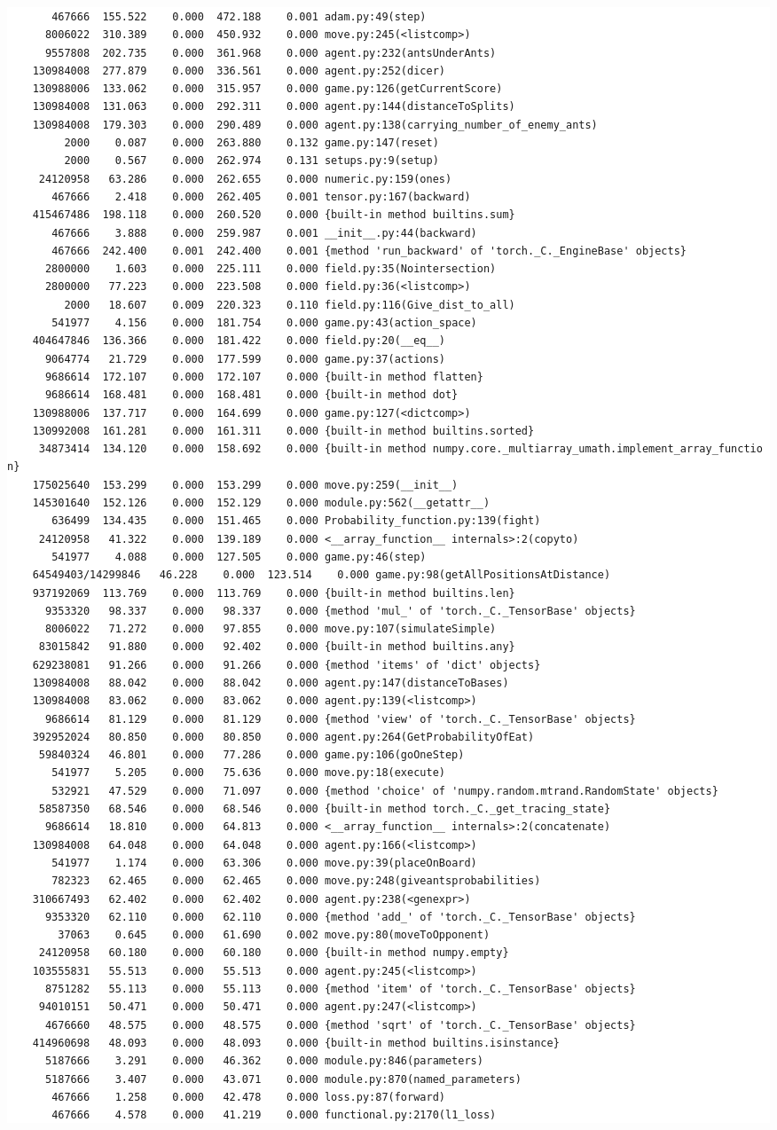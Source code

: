            467666  155.522    0.000  472.188    0.001 adam.py:49(step)
          8006022  310.389    0.000  450.932    0.000 move.py:245(<listcomp>)
          9557808  202.735    0.000  361.968    0.000 agent.py:232(antsUnderAnts)
        130984008  277.879    0.000  336.561    0.000 agent.py:252(dicer)
        130988006  133.062    0.000  315.957    0.000 game.py:126(getCurrentScore)
        130984008  131.063    0.000  292.311    0.000 agent.py:144(distanceToSplits)
        130984008  179.303    0.000  290.489    0.000 agent.py:138(carrying_number_of_enemy_ants)
             2000    0.087    0.000  263.880    0.132 game.py:147(reset)
             2000    0.567    0.000  262.974    0.131 setups.py:9(setup)
         24120958   63.286    0.000  262.655    0.000 numeric.py:159(ones)
           467666    2.418    0.000  262.405    0.001 tensor.py:167(backward)
        415467486  198.118    0.000  260.520    0.000 {built-in method builtins.sum}
           467666    3.888    0.000  259.987    0.001 __init__.py:44(backward)
           467666  242.400    0.001  242.400    0.001 {method 'run_backward' of 'torch._C._EngineBase' objects}
          2800000    1.603    0.000  225.111    0.000 field.py:35(Nointersection)
          2800000   77.223    0.000  223.508    0.000 field.py:36(<listcomp>)
             2000   18.607    0.009  220.323    0.110 field.py:116(Give_dist_to_all)
           541977    4.156    0.000  181.754    0.000 game.py:43(action_space)
        404647846  136.366    0.000  181.422    0.000 field.py:20(__eq__)
          9064774   21.729    0.000  177.599    0.000 game.py:37(actions)
          9686614  172.107    0.000  172.107    0.000 {built-in method flatten}
          9686614  168.481    0.000  168.481    0.000 {built-in method dot}
        130988006  137.717    0.000  164.699    0.000 game.py:127(<dictcomp>)
        130992008  161.281    0.000  161.311    0.000 {built-in method builtins.sorted}
         34873414  134.120    0.000  158.692    0.000 {built-in method numpy.core._multiarray_umath.implement_array_function}
        175025640  153.299    0.000  153.299    0.000 move.py:259(__init__)
        145301640  152.126    0.000  152.129    0.000 module.py:562(__getattr__)
           636499  134.435    0.000  151.465    0.000 Probability_function.py:139(fight)
         24120958   41.322    0.000  139.189    0.000 <__array_function__ internals>:2(copyto)
           541977    4.088    0.000  127.505    0.000 game.py:46(step)
        64549403/14299846   46.228    0.000  123.514    0.000 game.py:98(getAllPositionsAtDistance)
        937192069  113.769    0.000  113.769    0.000 {built-in method builtins.len}
          9353320   98.337    0.000   98.337    0.000 {method 'mul_' of 'torch._C._TensorBase' objects}
          8006022   71.272    0.000   97.855    0.000 move.py:107(simulateSimple)
         83015842   91.880    0.000   92.402    0.000 {built-in method builtins.any}
        629238081   91.266    0.000   91.266    0.000 {method 'items' of 'dict' objects}
        130984008   88.042    0.000   88.042    0.000 agent.py:147(distanceToBases)
        130984008   83.062    0.000   83.062    0.000 agent.py:139(<listcomp>)
          9686614   81.129    0.000   81.129    0.000 {method 'view' of 'torch._C._TensorBase' objects}
        392952024   80.850    0.000   80.850    0.000 agent.py:264(GetProbabilityOfEat)
         59840324   46.801    0.000   77.286    0.000 game.py:106(goOneStep)
           541977    5.205    0.000   75.636    0.000 move.py:18(execute)
           532921   47.529    0.000   71.097    0.000 {method 'choice' of 'numpy.random.mtrand.RandomState' objects}
         58587350   68.546    0.000   68.546    0.000 {built-in method torch._C._get_tracing_state}
          9686614   18.810    0.000   64.813    0.000 <__array_function__ internals>:2(concatenate)
        130984008   64.048    0.000   64.048    0.000 agent.py:166(<listcomp>)
           541977    1.174    0.000   63.306    0.000 move.py:39(placeOnBoard)
           782323   62.465    0.000   62.465    0.000 move.py:248(giveantsprobabilities)
        310667493   62.402    0.000   62.402    0.000 agent.py:238(<genexpr>)
          9353320   62.110    0.000   62.110    0.000 {method 'add_' of 'torch._C._TensorBase' objects}
            37063    0.645    0.000   61.690    0.002 move.py:80(moveToOpponent)
         24120958   60.180    0.000   60.180    0.000 {built-in method numpy.empty}
        103555831   55.513    0.000   55.513    0.000 agent.py:245(<listcomp>)
          8751282   55.113    0.000   55.113    0.000 {method 'item' of 'torch._C._TensorBase' objects}
         94010151   50.471    0.000   50.471    0.000 agent.py:247(<listcomp>)
          4676660   48.575    0.000   48.575    0.000 {method 'sqrt' of 'torch._C._TensorBase' objects}
        414960698   48.093    0.000   48.093    0.000 {built-in method builtins.isinstance}
          5187666    3.291    0.000   46.362    0.000 module.py:846(parameters)
          5187666    3.407    0.000   43.071    0.000 module.py:870(named_parameters)
           467666    1.258    0.000   42.478    0.000 loss.py:87(forward)
           467666    4.578    0.000   41.219    0.000 functional.py:2170(l1_loss)